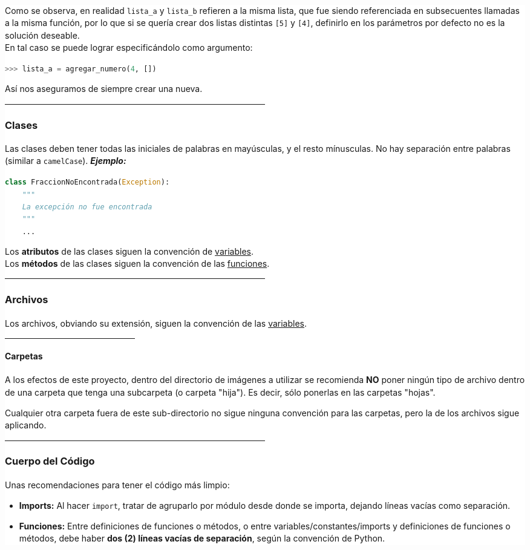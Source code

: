 Como se observa, en realidad `lista_a` y `lista_b` refieren a la misma lista,
que fue siendo referenciada en subsecuentes llamadas a la misma función, por
lo que si se quería crear dos listas distintas `[5]` y `[4]`, definirlo
en los parámetros por defecto no es la solución deseable. <br/>
En tal caso se puede lograr especificándolo como argumento:
```python
>>> lista_a = agregar_numero(4, [])
```

Así nos aseguramos de siempre crear una nueva.

<hr style="height:1px; width:50%" />

### Clases

Las clases deben tener todas las iniciales de palabras en mayúsculas, y el
resto mínusculas. No hay separación entre palabras (similar a `camelCase`).
***Ejemplo:***
```python
class FraccionNoEncontrada(Exception):
    """
    La excepción no fue encontrada
    """
    ...
```

Los **atributos** de las clases siguen la convención de [variables](#variables). <br/>
Los **métodos** de las clases siguen la convención de las [funciones](#funciones).

<hr style="height:1px; width:50%" />

### Archivos

Los archivos, obviando su extensión, siguen la convención de las [variables](#variables).

<hr style="height:1px; width:25%" />

#### Carpetas

A los efectos de este proyecto, dentro del directorio de imágenes a utilizar
se recomienda **NO** poner ningún tipo de archivo dentro de una carpeta que
tenga una subcarpeta (o carpeta "hija"). Es decir, sólo ponerlas en las
carpetas "hojas".

Cualquier otra carpeta fuera de este sub-directorio no sigue ninguna
convención para las carpetas, pero la de los archivos sigue aplicando.

<hr style="height:1px; width:50%" />

### Cuerpo del Código

Unas recomendaciones para tener el código más limpio:

* **Imports:** Al hacer `import`, tratar de agruparlo por módulo desde donde
se importa, dejando líneas vacías como separación.

* **Funciones:** Entre definiciones de funciones o métodos, o entre variables/constantes/imports y definiciones de funciones o métodos, debe
haber **dos (2) líneas vacías de separación**, según la convención de Python.
